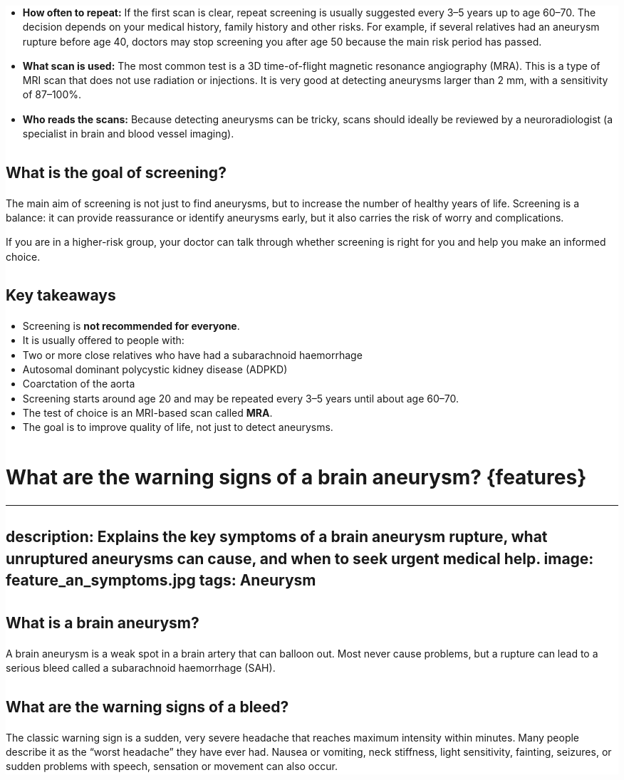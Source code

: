- **How often to repeat:** If the first scan is clear, repeat screening is usually suggested every 3–5 years up to age 60–70. The decision depends on your medical history, family history and other risks. For example, if several relatives had an aneurysm rupture before age 40, doctors may stop screening you after age 50 because the main risk period has passed.

- **What scan is used:** The most common test is a 3D time-of-flight magnetic resonance angiography (MRA). This is a type of MRI scan that does not use radiation or injections. It is very good at detecting aneurysms larger than 2 mm, with a sensitivity of 87–100%.

- **Who reads the scans:** Because detecting aneurysms can be tricky, scans should ideally be reviewed by a neuroradiologist (a specialist in brain and blood vessel imaging).

## What is the goal of screening?
The main aim of screening is not just to find aneurysms, but to increase the number of healthy years of life. Screening is a balance: it can provide reassurance or identify aneurysms early, but it also carries the risk of worry and complications.

If you are in a higher-risk group, your doctor can talk through whether screening is right for you and help you make an informed choice.


## Key takeaways
- Screening is **not recommended for everyone**.
- It is usually offered to people with:
- Two or more close relatives who have had a subarachnoid haemorrhage
- Autosomal dominant polycystic kidney disease (ADPKD)
- Coarctation of the aorta
- Screening starts around age 20 and may be repeated every 3–5 years until about age 60–70.
- The test of choice is an MRI-based scan called **MRA**.
- The goal is to improve quality of life, not just to detect aneurysms.


# What are the warning signs of a brain aneurysm? {features}
---
description: Explains the key symptoms of a brain aneurysm rupture, what unruptured aneurysms can cause, and when to seek urgent medical help.
image: feature_an_symptoms.jpg
tags: Aneurysm
---

## What is a brain aneurysm?
A brain aneurysm is a weak spot in a brain artery that can balloon out. Most never cause problems, but a rupture can lead to a serious bleed called a subarachnoid haemorrhage (SAH).

## What are the warning signs of a bleed?
The classic warning sign is a sudden, very severe headache that reaches maximum intensity within minutes. Many people describe it as the “worst headache” they have ever had. Nausea or vomiting, neck stiffness, light sensitivity, fainting, seizures, or sudden problems with speech, sensation or movement can also occur.

